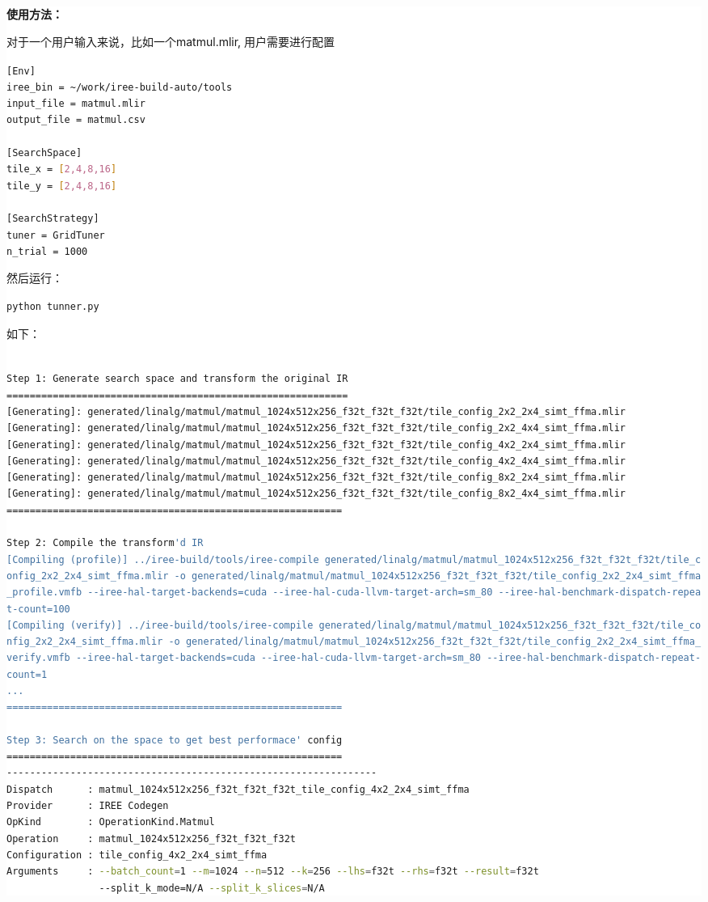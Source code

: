 **使用方法：**

对于一个用户输入来说，比如一个matmul.mlir, 用户需要进行配置

```bash
[Env]
iree_bin = ~/work/iree-build-auto/tools 
input_file = matmul.mlir
output_file = matmul.csv

[SearchSpace]
tile_x = [2,4,8,16]
tile_y = [2,4,8,16]

[SearchStrategy]
tuner = GridTuner
n_trial = 1000
```

然后运行：

```bash
python tunner.py
```

如下：

```bash

Step 1: Generate search space and transform the original IR
===========================================================
[Generating]: generated/linalg/matmul/matmul_1024x512x256_f32t_f32t_f32t/tile_config_2x2_2x4_simt_ffma.mlir
[Generating]: generated/linalg/matmul/matmul_1024x512x256_f32t_f32t_f32t/tile_config_2x2_4x4_simt_ffma.mlir
[Generating]: generated/linalg/matmul/matmul_1024x512x256_f32t_f32t_f32t/tile_config_4x2_2x4_simt_ffma.mlir
[Generating]: generated/linalg/matmul/matmul_1024x512x256_f32t_f32t_f32t/tile_config_4x2_4x4_simt_ffma.mlir
[Generating]: generated/linalg/matmul/matmul_1024x512x256_f32t_f32t_f32t/tile_config_8x2_2x4_simt_ffma.mlir
[Generating]: generated/linalg/matmul/matmul_1024x512x256_f32t_f32t_f32t/tile_config_8x2_4x4_simt_ffma.mlir
==========================================================

Step 2: Compile the transform'd IR
[Compiling (profile)] ../iree-build/tools/iree-compile generated/linalg/matmul/matmul_1024x512x256_f32t_f32t_f32t/tile_config_2x2_2x4_simt_ffma.mlir -o generated/linalg/matmul/matmul_1024x512x256_f32t_f32t_f32t/tile_config_2x2_2x4_simt_ffma_profile.vmfb --iree-hal-target-backends=cuda --iree-hal-cuda-llvm-target-arch=sm_80 --iree-hal-benchmark-dispatch-repeat-count=100
[Compiling (verify)] ../iree-build/tools/iree-compile generated/linalg/matmul/matmul_1024x512x256_f32t_f32t_f32t/tile_config_2x2_2x4_simt_ffma.mlir -o generated/linalg/matmul/matmul_1024x512x256_f32t_f32t_f32t/tile_config_2x2_2x4_simt_ffma_verify.vmfb --iree-hal-target-backends=cuda --iree-hal-cuda-llvm-target-arch=sm_80 --iree-hal-benchmark-dispatch-repeat-count=1
...
==========================================================

Step 3: Search on the space to get best performace' config
==========================================================
---------------------------------------------------------------- 
Dispatch      : matmul_1024x512x256_f32t_f32t_f32t_tile_config_4x2_2x4_simt_ffma
Provider      : IREE Codegen
OpKind        : OperationKind.Matmul
Operation     : matmul_1024x512x256_f32t_f32t_f32t
Configuration : tile_config_4x2_2x4_simt_ffma
Arguments     : --batch_count=1 --m=1024 --n=512 --k=256 --lhs=f32t --rhs=f32t --result=f32t
                --split_k_mode=N/A --split_k_slices=N/A
```